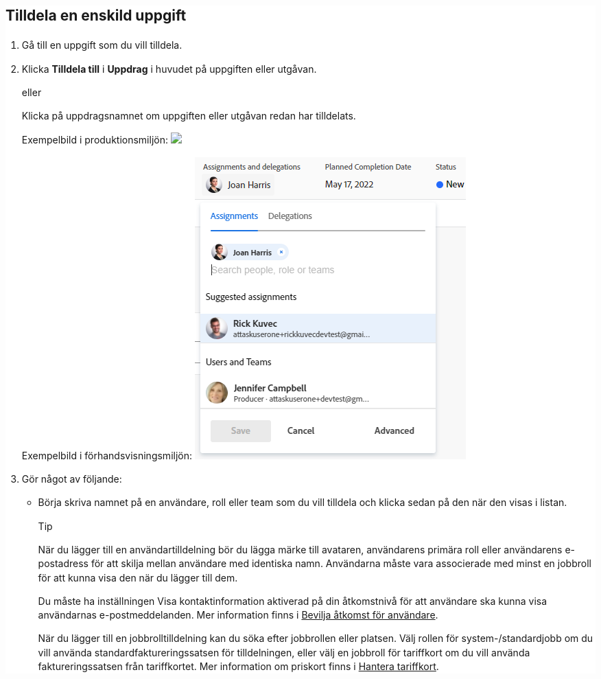 

## Tilldela en enskild uppgift

1. Gå till en uppgift som du vill tilldela.
1. Klicka **Tilldela till** i **Uppdrag** i huvudet på uppgiften eller utgåvan.

   eller

   Klicka på uppdragsnamnet om uppgiften eller utgåvan redan har tilldelats.

   Exempelbild i produktionsmiljön:
   ![](../assign-tasks/assets/advanced-assignments-link-from-task-header-nwe-350x267.png)

   <span class="preview">Exempelbild i förhandsvisningsmiljön:</span>
   ![Uppdrag](assets/assignments-box-in-task-header.png)

1. Gör något av följande:

   * Börja skriva namnet på en användare, roll eller team som du vill tilldela och klicka sedan på den när den visas i listan.


     >[!TIP]
     >
     >När du lägger till en användartilldelning bör du lägga märke till avataren, användarens primära roll eller användarens e-postadress för att skilja mellan användare med identiska namn. Användarna måste vara associerade med minst en jobbroll för att kunna visa den när du lägger till dem.
     >
     >Du måste ha inställningen Visa kontaktinformation aktiverad på din åtkomstnivå för att användare ska kunna visa användarnas e-postmeddelanden. Mer information finns i [Bevilja åtkomst för användare](../../../administration-and-setup/add-users/configure-and-grant-access/grant-access-other-users.md).
     >
     ><span class="preview">När du lägger till en jobbrolltilldelning kan du söka efter jobbrollen eller platsen. Välj rollen för system-/standardjobb om du vill använda standardfaktureringssatsen för tilldelningen, eller välj en jobbroll för tariffkort om du vill använda faktureringssatsen från tariffkortet. Mer information om priskort finns i [Hantera tariffkort](/help/quicksilver/administration-and-setup/set-up-workfront/configure-system-defaults/manage-rate-cards.md).</span>
